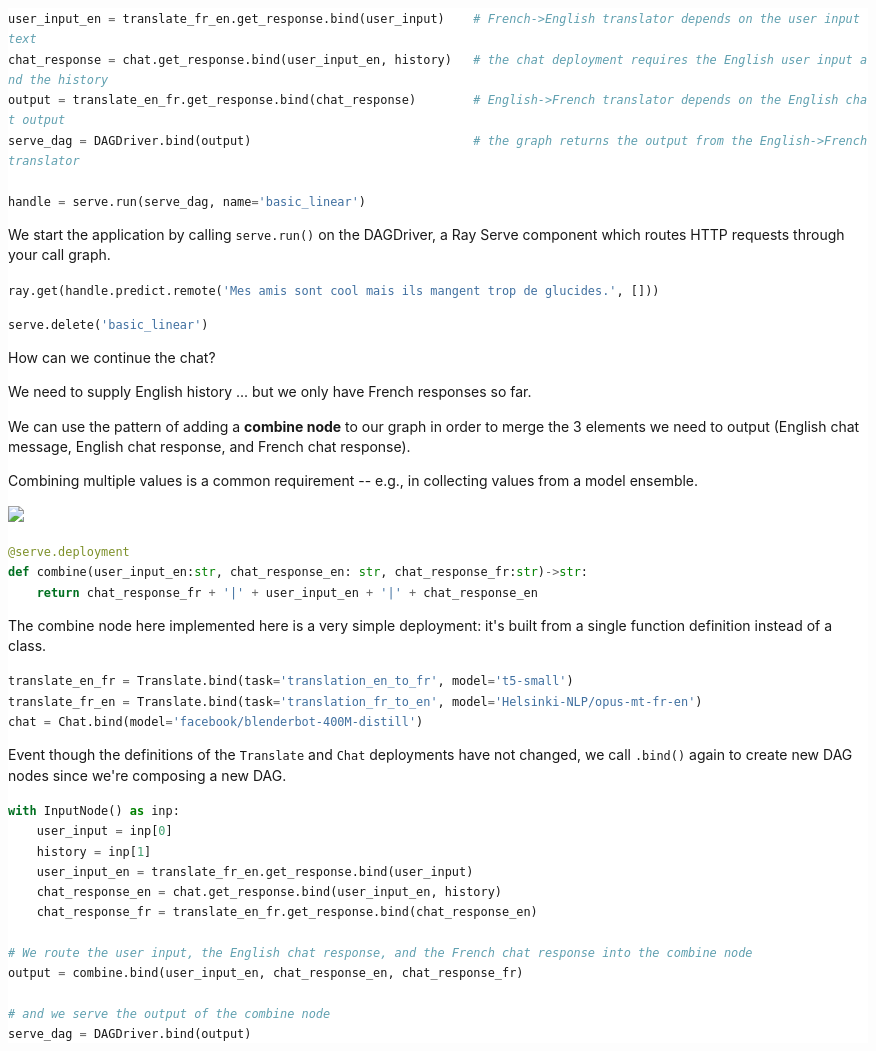 
```python
user_input_en = translate_fr_en.get_response.bind(user_input)    # French->English translator depends on the user input text
chat_response = chat.get_response.bind(user_input_en, history)   # the chat deployment requires the English user input and the history
output = translate_en_fr.get_response.bind(chat_response)        # English->French translator depends on the English chat output
serve_dag = DAGDriver.bind(output)                               # the graph returns the output from the English->French translator

handle = serve.run(serve_dag, name='basic_linear')
```

We start the application by calling `serve.run()` on the DAGDriver, a Ray Serve component which routes HTTP requests through your call graph.


```python
ray.get(handle.predict.remote('Mes amis sont cool mais ils mangent trop de glucides.', []))
```


```python
serve.delete('basic_linear')
```

How can we continue the chat?

We need to supply English history ... but we only have French responses so far.

We can use the pattern of adding a __combine node__ to our graph in order to merge the 3 elements we need to output (English chat message, English chat response, and French chat response).

Combining multiple values is a common requirement -- e.g., in collecting values from a model ensemble.

<img src='https://technical-training-assets.s3.us-west-2.amazonaws.com/Ray_Serve/ensemble.png' width=900 />


```python
@serve.deployment
def combine(user_input_en:str, chat_response_en: str, chat_response_fr:str)->str:
    return chat_response_fr + '|' + user_input_en + '|' + chat_response_en
```

The combine node here implemented here is a very simple deployment: it's built from a single function definition instead of a class.


```python
translate_en_fr = Translate.bind(task='translation_en_to_fr', model='t5-small')
translate_fr_en = Translate.bind(task='translation_fr_to_en', model='Helsinki-NLP/opus-mt-fr-en')
chat = Chat.bind(model='facebook/blenderbot-400M-distill')
```

Event though the definitions of the `Translate` and `Chat` deployments have not changed, we call `.bind()` again to create new DAG nodes since we're composing a new DAG.


```python
with InputNode() as inp:
    user_input = inp[0]
    history = inp[1]
    user_input_en = translate_fr_en.get_response.bind(user_input)
    chat_response_en = chat.get_response.bind(user_input_en, history)
    chat_response_fr = translate_en_fr.get_response.bind(chat_response_en)

# We route the user input, the English chat response, and the French chat response into the combine node
output = combine.bind(user_input_en, chat_response_en, chat_response_fr)

# and we serve the output of the combine node
serve_dag = DAGDriver.bind(output)
```